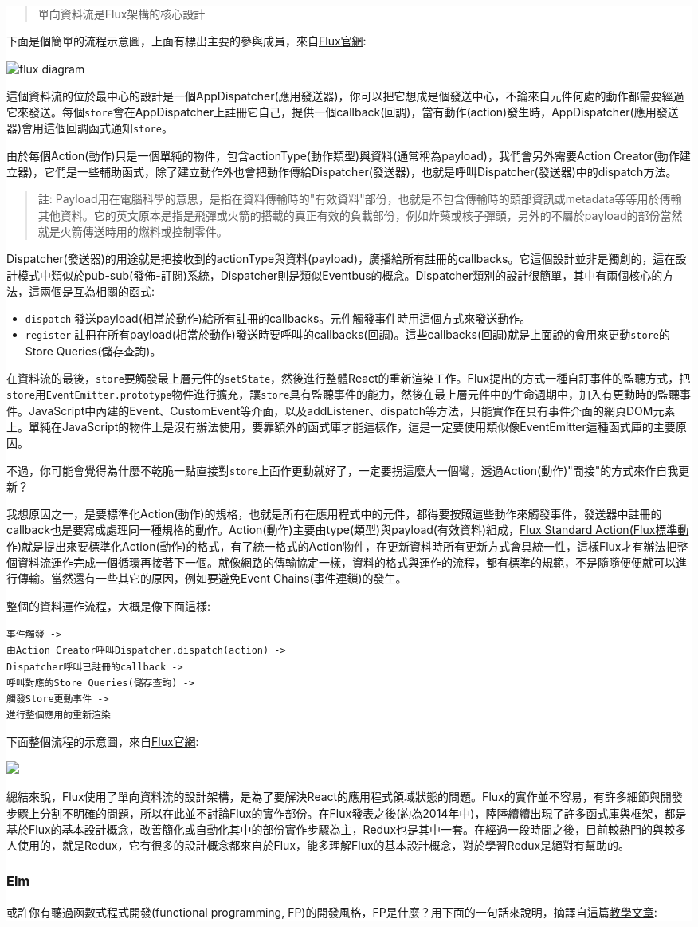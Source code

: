 > 單向資料流是Flux架構的核心設計

下面是個簡單的流程示意圖，上面有標出主要的參與成員，來自[Flux官網](https://facebook.github.io/flux/docs/overview.html):

![flux diagram](https://facebook.github.io/flux/img/flux-simple-f8-diagram-with-client-action-1300w.png)

這個資料流的位於最中心的設計是一個AppDispatcher(應用發送器)，你可以把它想成是個發送中心，不論來自元件何處的動作都需要經過它來發送。每個`store`會在AppDispatcher上註冊它自己，提供一個callback(回調)，當有動作(action)發生時，AppDispatcher(應用發送器)會用這個回調函式通知`store`。

由於每個Action(動作)只是一個單純的物件，包含actionType(動作類型)與資料(通常稱為payload)，我們會另外需要Action Creator(動作建立器)，它們是一些輔助函式，除了建立動作外也會把動作傳給Dispatcher(發送器)，也就是呼叫Dispatcher(發送器)中的dispatch方法。

> 註: Payload用在電腦科學的意思，是指在資料傳輸時的"有效資料"部份，也就是不包含傳輸時的頭部資訊或metadata等等用於傳輸其他資料。它的英文原本是指是飛彈或火箭的搭載的真正有效的負載部份，例如炸藥或核子彈頭，另外的不屬於payload的部份當然就是火箭傳送時用的燃料或控制零件。

Dispatcher(發送器)的用途就是把接收到的actionType與資料(payload)，廣播給所有註冊的callbacks。它這個設計並非是獨創的，這在設計模式中類似於pub-sub(發佈-訂閱)系統，Dispatcher則是類似Eventbus的概念。Dispatcher類別的設計很簡單，其中有兩個核心的方法，這兩個是互為相關的函式:

- `dispatch` 發送payload(相當於動作)給所有註冊的callbacks。元件觸發事件時用這個方式來發送動作。
- `register` 註冊在所有payload(相當於動作)發送時要呼叫的callbacks(回調)。這些callbacks(回調)就是上面說的會用來更動`store`的Store Queries(儲存查詢)。

在資料流的最後，`store`要觸發最上層元件的`setState`，然後進行整體React的重新渲染工作。Flux提出的方式一種自訂事件的監聽方式，把`store`用`EventEmitter.prototype`物件進行擴充，讓`store`具有監聽事件的能力，然後在最上層元件中的生命週期中，加入有更動時的監聽事件。JavaScript中內建的Event、CustomEvent等介面，以及addListener、dispatch等方法，只能實作在具有事件介面的網頁DOM元素上。單純在JavaScript的物件上是沒有辦法使用，要靠額外的函式庫才能這樣作，這是一定要使用類似像EventEmitter這種函式庫的主要原因。

不過，你可能會覺得為什麼不乾脆一點直接對`store`上面作更動就好了，一定要拐這麼大一個彎，透過Action(動作)"間接"的方式來作自我更新？

我想原因之一，是要標準化Action(動作)的規格，也就是所有在應用程式中的元件，都得要按照這些動作來觸發事件，發送器中註冊的callback也是要寫成處理同一種規格的動作。Action(動作)主要由type(類型)與payload(有效資料)組成，[Flux Standard Action(Flux標準動作)](https://github.com/acdlite/flux-standard-action)就是提出來要標準化Action(動作)的格式，有了統一格式的Action物件，在更新資料時所有更新方式會具統一性，這樣Flux才有辦法把整個資料流運作完成一個循環再接著下一個。就像網路的傳輸協定一樣，資料的格式與運作的流程，都有標準的規範，不是隨隨便便就可以進行傳輸。當然還有一些其它的原因，例如要避免Event Chains(事件連鎖)的發生。

整個的資料運作流程，大概是像下面這樣:

```
事件觸發 ->
由Action Creator呼叫Dispatcher.dispatch(action) ->
Dispatcher呼叫已註冊的callback ->
呼叫對應的Store Queries(儲存查詢) ->
觸發Store更動事件 ->
進行整個應用的重新渲染
```

下面整個流程的示意圖，來自[Flux官網](https://facebook.github.io/react/blog/2014/07/30/flux-actions-and-the-dispatcher.html):

![](https://facebook.github.io/react/img/blog/flux-diagram.png)

總結來說，Flux使用了單向資料流的設計架構，是為了要解決React的應用程式領域狀態的問題。Flux的實作並不容易，有許多細節與開發步驟上分割不明確的問題，所以在此並不討論Flux的實作部份。在Flux發表之後(約為2014年中)，陸陸續續出現了許多函式庫與框架，都是基於Flux的基本設計概念，改善簡化或自動化其中的部份實作步驟為主，Redux也是其中一套。在經過一段時間之後，目前較熱門的與較多人使用的，就是Redux，它有很多的設計概念都來自於Flux，能多理解Flux的基本設計概念，對於學習Redux是絕對有幫助的。

### Elm

或許你有聽過函數式程式開發(functional programming, FP)的開發風格，FP是什麼？用下面的一句話來說明，摘譯自這篇[教學文章](http://scalafp.com/book/definition-of-pure-functions.html):
